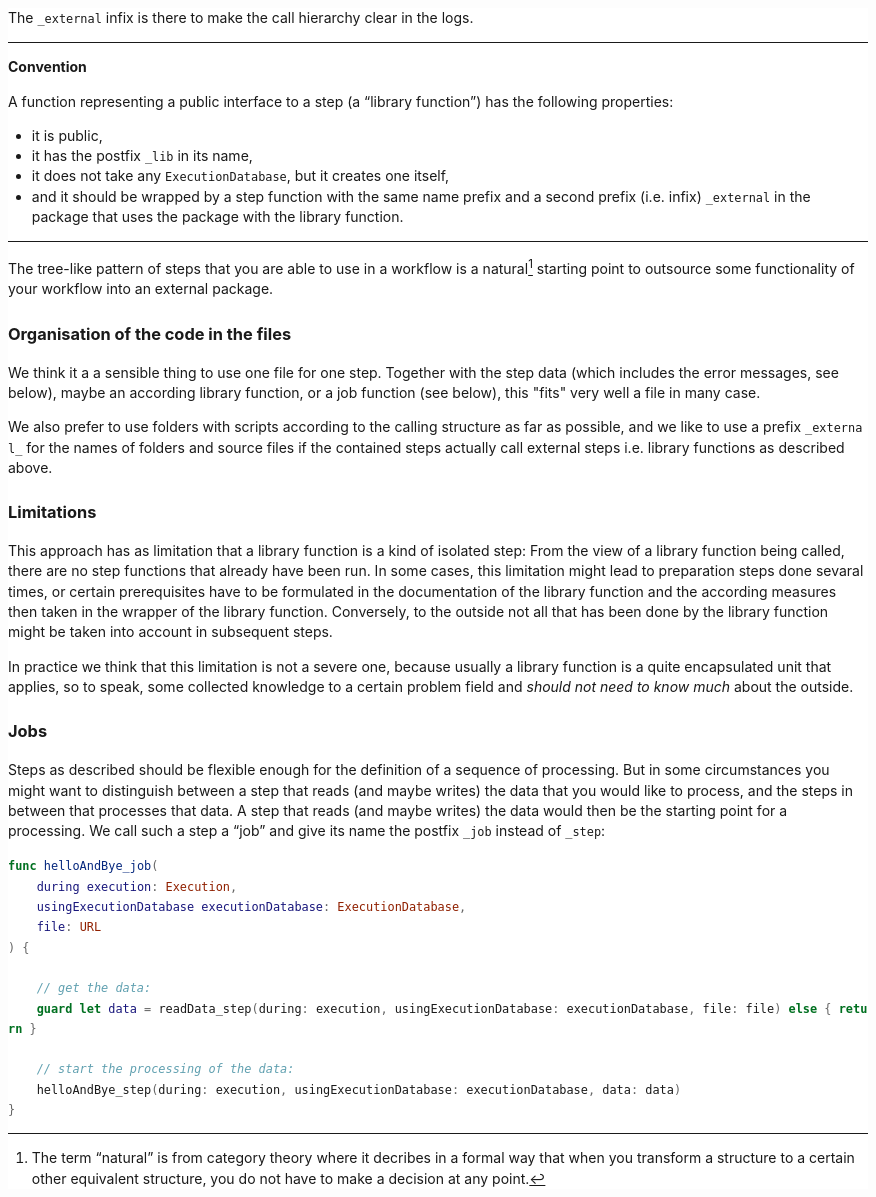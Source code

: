 The `_external` infix is there to make the call hierarchy clear in the logs.

---
**Convention**

A function representing a public interface to a step (a “library function”) has the following properties:

- it is public,
- it has the postfix `_lib` in its name,
- it does not take any `ExecutionDatabase`, but it creates one itself,
- and it should be wrapped by a step function with the same name prefix and a second prefix (i.e. infix) `_external` in the package that uses the package with the library function.

---

The tree-like pattern of steps that you are able to use in a workflow is a natural[^5] starting point to outsource some functionality of your workflow into an external package.

[^5]: The term “natural” is from category theory where it decribes in a formal way that when you transform a structure to a certain other equivalent structure, you do not have to make a decision at any point.

### Organisation of the code in the files

We think it a a sensible thing to use one file for one step. Together with the step data (which includes the error messages, see below), maybe an according library function, or a job function (see below), this "fits" very well a file in many case.

We also prefer to use folders with scripts according to the calling structure as far as possible, and we like to use a prefix `_external_` for the names of folders and source files if the contained steps actually call external steps i.e. library functions as described above.

### Limitations

This approach has as limitation that a library function is a kind of isolated step: From the view of a library function being called, there are no step functions that already have been run. In some cases, this limitation might lead to preparation steps done sevaral times, or certain prerequisites have to be formulated in the documentation of the library function and the according measures then taken in the wrapper of the library function. Conversely, to the outside not all that has been done by the library function might be taken into account in subsequent steps.

In practice we think that this limitation is not a severe one, because usually a library function is a quite encapsulated unit that applies, so to speak, some collected knowledge to a certain problem field and _should not need to know much_ about the outside.

### Jobs

Steps as described should be flexible enough for the definition of a sequence of processing. But in some circumstances you might want to distinguish between a step that reads (and maybe writes) the data that you would like to process, and the steps in between that processes that data. A step that reads (and maybe writes) the data would then be the starting point for a processing. We call such a step a “job” and give its name the postfix `_job` instead of `_step`:

```Swift
func helloAndBye_job(
    during execution: Execution,
    usingExecutionDatabase executionDatabase: ExecutionDatabase,
    file: URL
) {
    
    // get the data:
    guard let data = readData_step(during: execution, usingExecutionDatabase: executionDatabase, file: file) else { return }
    
    // start the processing of the data:
    helloAndBye_step(during: execution, usingExecutionDatabase: executionDatabase, data: data)
}
```


[^1]: One can remove the term “convention” entirely from the description and say that the processing is controlled by calls to the `effectuate` and `force` methods with unique identifiers, which implements a process management. The conventions are used for clarity and are not decisive from a conceptual point of view.
[^2]: But note that in the current state of DocC, that documentation will not document any extensions, see the Swift issue [SR-15410](https://github.com/apple/swift-docc/issues/210).
[^3]: But better do not use such a `platforms` entry when building a package that has other parts that could be independendly used on older macOS versions. On Linux or Windows, you just have to make sure to use an according Swift version.
[^4]: Note that a bad formulation of your logic can get you in trouble with the order of the steps: If `a_step` should be executed before `b_step` and not after it, and when calling `c_step`, `b_step` has already been executed but not `a_step` (so, other than in our example, `a_step` is not given as a requirement for `b_step`), you will get the wrong order of execution. In practice, we never encountered such a problem.
[^6]: Using actors (with `async` methods) as loggers would also have _advantages_, e.g. making it easy to ensure that the actual logging has happened before continuing.
[^7]: But see the last section on possible future directions for a binding.
[^8]: Of course, you should always log when the processing of a work item has been finished, else you might not determine a crash that happened. If you have a batch processing and remove the crash log after completion of your work, the existing of a crash file can indicate a crash.
